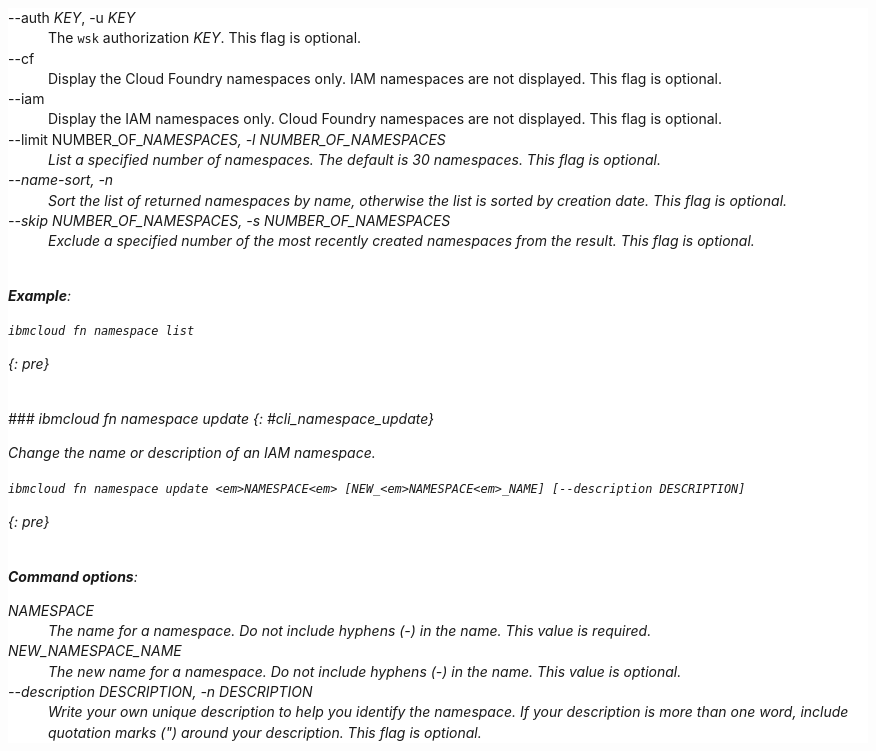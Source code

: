    <dl>

   <dt>--auth <em>KEY</em>, -u <em>KEY</em></dt>
   <dd>The <code>wsk</code> authorization <em>KEY</em>. This flag is optional.</dd>

   <dt>--cf</dt>
   <dd>Display the Cloud Foundry namespaces only. IAM namespaces are not displayed. This flag is optional.</dd>

   <dt>--iam</dt>
   <dd>Display the IAM namespaces only. Cloud Foundry namespaces are not displayed. This flag is optional.</dd>

   <dt>--limit NUMBER_OF_<em>NAMESPACE<em>S, -l NUMBER_OF_<em>NAMESPACE<em>S</dt>
   <dd>List a specified number of namespaces. The default is 30 namespaces. This flag is optional. </dd>

   <dt>--name-sort, -n</dt>
   <dd>Sort the list of returned namespaces by name, otherwise the list is sorted by creation date. This flag is optional. </dd>

   <dt>--skip NUMBER_OF_<em>NAMESPACE<em>S, -s NUMBER_OF_<em>NAMESPACE<em>S</dt>
   <dd>Exclude a specified number of the most recently created namespaces from the result. This flag is optional. </dd>

   </dl>

<br /><strong>Example</strong>:

  ```
  ibmcloud fn namespace list
  ```
  {: pre}


<br />
### ibmcloud fn namespace update
{: #cli_namespace_update}

Change the name or description of an IAM namespace.

```
ibmcloud fn namespace update <em>NAMESPACE<em> [NEW_<em>NAMESPACE<em>_NAME] [--description DESCRIPTION] 
```
{: pre}

<br /><strong>Command options</strong>:

   <dl>

   <dt><em>NAMESPACE<em></dt>
   <dd>The name for a namespace. Do not include hyphens (-) in the name. This value is required.</dd>

   <dt>NEW_<em>NAMESPACE<em>_NAME</dt>
   <dd>The new name for a namespace. Do not include hyphens (-) in the name. This value is optional.</dd>

   <dt>--description DESCRIPTION, -n DESCRIPTION</dt>
   <dd>Write your own unique description to help you identify the namespace. If your description is more than one word, include quotation marks (") around your description. This flag is optional.</dd>
